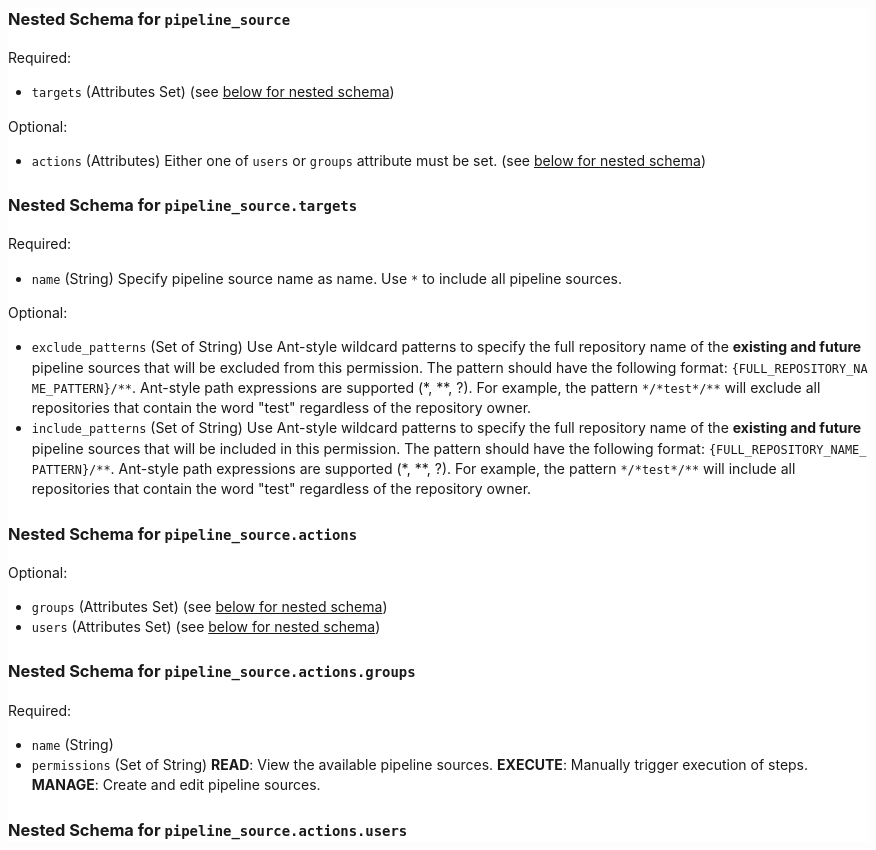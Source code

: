 
<a id="nestedatt--pipeline_source"></a>
### Nested Schema for `pipeline_source`

Required:

- `targets` (Attributes Set) (see [below for nested schema](#nestedatt--pipeline_source--targets))

Optional:

- `actions` (Attributes) Either one of `users` or `groups` attribute must be set. (see [below for nested schema](#nestedatt--pipeline_source--actions))

<a id="nestedatt--pipeline_source--targets"></a>
### Nested Schema for `pipeline_source.targets`

Required:

- `name` (String) Specify pipeline source name as name. Use `*` to include all pipeline sources.

Optional:

- `exclude_patterns` (Set of String) Use Ant-style wildcard patterns to specify the full repository name of the **existing and future** pipeline sources that will be excluded from this permission. The pattern should have the following format: `{FULL_REPOSITORY_NAME_PATTERN}/**`. Ant-style path expressions are supported (*, **, ?). For example, the pattern `*/*test*/**` will exclude all repositories that contain the word "test" regardless of the repository owner.
- `include_patterns` (Set of String) Use Ant-style wildcard patterns to specify the full repository name of the **existing and future** pipeline sources that will be included in this permission. The pattern should have the following format: `{FULL_REPOSITORY_NAME_PATTERN}/**`. Ant-style path expressions are supported (*, **, ?). For example, the pattern `*/*test*/**` will include all repositories that contain the word "test" regardless of the repository owner.


<a id="nestedatt--pipeline_source--actions"></a>
### Nested Schema for `pipeline_source.actions`

Optional:

- `groups` (Attributes Set) (see [below for nested schema](#nestedatt--pipeline_source--actions--groups))
- `users` (Attributes Set) (see [below for nested schema](#nestedatt--pipeline_source--actions--users))

<a id="nestedatt--pipeline_source--actions--groups"></a>
### Nested Schema for `pipeline_source.actions.groups`

Required:

- `name` (String)
- `permissions` (Set of String) **READ**: View the available pipeline sources.
**EXECUTE**: Manually trigger execution of steps.
**MANAGE**: Create and edit pipeline sources.


<a id="nestedatt--pipeline_source--actions--users"></a>
### Nested Schema for `pipeline_source.actions.users`
